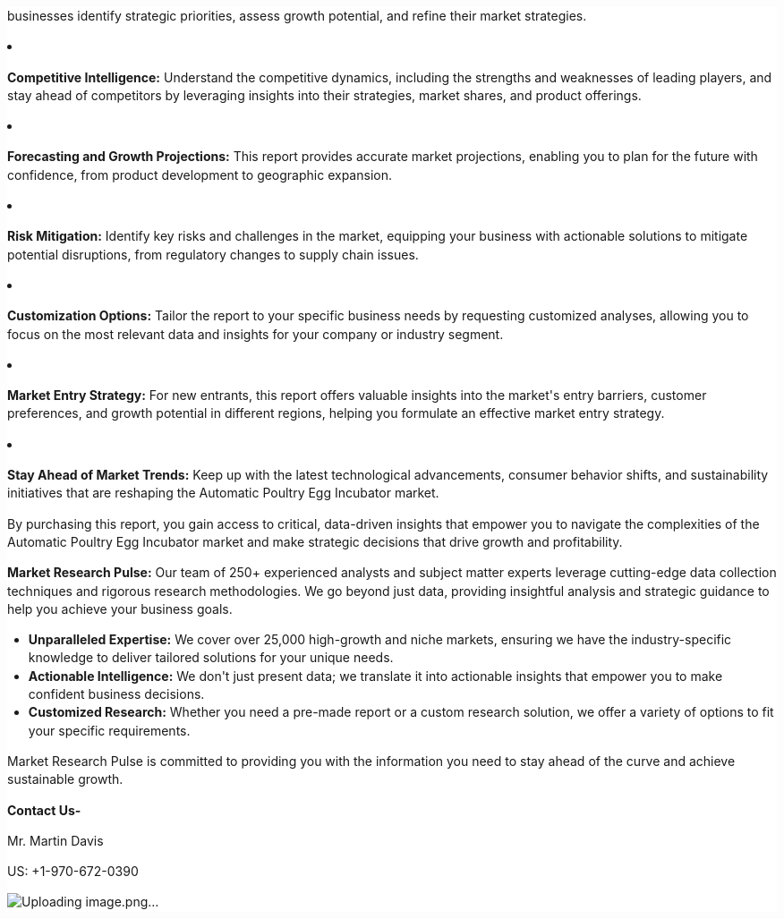 businesses identify strategic priorities, assess growth potential, and refine their market strategies.</p></li><li><p><strong>Competitive Intelligence:</strong> Understand the competitive dynamics, including the strengths and weaknesses of leading players, and stay ahead of competitors by leveraging insights into their strategies, market shares, and product offerings.</p></li><li><p><strong>Forecasting and Growth Projections:</strong> This report provides accurate market projections, enabling you to plan for the future with confidence, from product development to geographic expansion.</p></li><li><p><strong>Risk Mitigation:</strong> Identify key risks and challenges in the market, equipping your business with actionable solutions to mitigate potential disruptions, from regulatory changes to supply chain issues.</p></li><li><p><strong>Customization Options:</strong> Tailor the report to your specific business needs by requesting customized analyses, allowing you to focus on the most relevant data and insights for your company or industry segment.</p></li><li><p><strong>Market Entry Strategy:</strong> For new entrants, this report offers valuable insights into the market's entry barriers, customer preferences, and growth potential in different regions, helping you formulate an effective market entry strategy.</p></li><li><p><strong>Stay Ahead of Market Trends:</strong> Keep up with the latest technological advancements, consumer behavior shifts, and sustainability initiatives that are reshaping the Automatic Poultry Egg Incubator market.</p></li></ol><p>By purchasing this report, you gain access to critical, data-driven insights that empower you to navigate the complexities of the Automatic Poultry Egg Incubator market and make strategic decisions that drive growth and profitability.</p><p><strong>Market Research Pulse:</strong>&nbsp;Our team of 250+ experienced analysts and subject matter experts leverage cutting-edge data collection techniques and rigorous research methodologies. We go beyond just data, providing insightful analysis and strategic guidance to help you achieve your business goals.</p><ul><li><strong>Unparalleled Expertise:</strong>&nbsp;We cover over 25,000 high-growth and niche markets, ensuring we have the industry-specific knowledge to deliver tailored solutions for your unique needs.</li><li><strong>Actionable Intelligence:</strong>&nbsp;We don't just present data; we translate it into actionable insights that empower you to make confident business decisions.</li><li><strong>Customized Research:</strong>&nbsp;Whether you need a pre-made report or a custom research solution, we offer a variety of options to fit your specific requirements.</li></ul><p>Market Research Pulse is committed to providing you with the information you need to stay ahead of the curve and achieve sustainable growth.</p><p><strong>Contact Us-</strong></p><p>Mr. Martin Davis</p><p>US: +1-970-672-0390</p>
![Uploading image.png…]()
